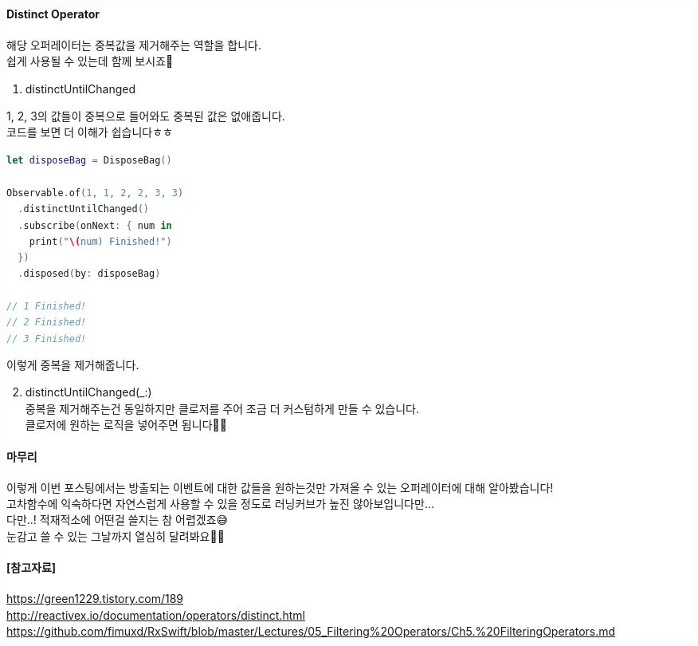   #### Distinct Operator   

  해당 오퍼레이터는 중복값을 제거해주는 역할을 합니다.   
  쉽게 사용될 수 있는데 함께 보시죠🥳   

  1. distinctUntilChanged   

  1, 2, 3의 값들이 중복으로 들어와도 중복된 값은 없애줍니다.   
  코드를 보면 더 이해가 쉽습니다ㅎㅎ   
  ```swift
  let disposeBag = DisposeBag()
  
  Observable.of(1, 1, 2, 2, 3, 3)
    .distinctUntilChanged()
    .subscribe(onNext: { num in
      print("\(num) Finished!")
    })
    .disposed(by: disposeBag)
  
  // 1 Finished!
  // 2 Finished!
  // 3 Finished!
  ```
  이렇게 중복을 제거해줍니다.   

  2. distinctUntilChanged(_:)   
  중복을 제거해주는건 동일하지만 클로저를 주어 조금 더 커스텀하게 만들 수 있습니다.   
  클로저에 원하는 로직을 넣어주면 됩니다🙏🏻   

  #### 마무리   

  이렇게 이번 포스팅에서는 방출되는 이벤트에 대한 값들을 원하는것만 가져올 수 있는 오퍼레이터에 대해 알아봤습니다!   
  고차함수에 익숙하다면 자연스럽게 사용할 수 있을 정도로 러닝커브가 높진 않아보입니다만...   
  다만..! 적재적소에 어떤걸 쓸지는 참 어렵겠죠😅   
  눈감고 쓸 수 있는 그날까지 열심히 달려봐요🏃🏻   

  #### [참고자료]   
  https://green1229.tistory.com/189   
  http://reactivex.io/documentation/operators/distinct.html   
  https://github.com/fimuxd/RxSwift/blob/master/Lectures/05_Filtering%20Operators/Ch5.%20FilteringOperators.md   
